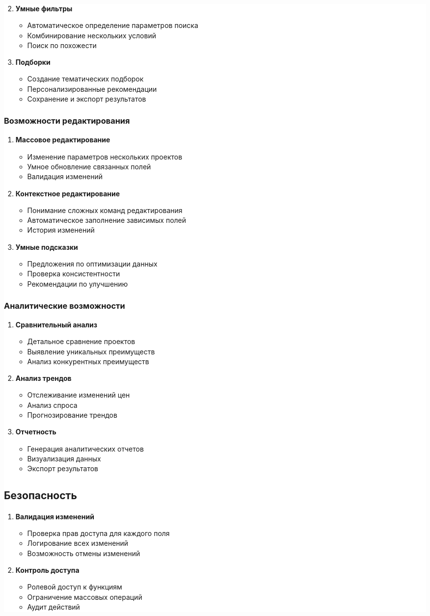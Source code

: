 2. **Умные фильтры**
   - Автоматическое определение параметров поиска
   - Комбинирование нескольких условий
   - Поиск по похожести

3. **Подборки**
   - Создание тематических подборок
   - Персонализированные рекомендации
   - Сохранение и экспорт результатов

### Возможности редактирования
1. **Массовое редактирование**
   - Изменение параметров нескольких проектов
   - Умное обновление связанных полей
   - Валидация изменений

2. **Контекстное редактирование**
   - Понимание сложных команд редактирования
   - Автоматическое заполнение зависимых полей
   - История изменений

3. **Умные подсказки**
   - Предложения по оптимизации данных
   - Проверка консистентности
   - Рекомендации по улучшению

### Аналитические возможности
1. **Сравнительный анализ**
   - Детальное сравнение проектов
   - Выявление уникальных преимуществ
   - Анализ конкурентных преимуществ

2. **Анализ трендов**
   - Отслеживание изменений цен
   - Анализ спроса
   - Прогнозирование трендов

3. **Отчетность**
   - Генерация аналитических отчетов
   - Визуализация данных
   - Экспорт результатов

## Безопасность

1. **Валидация изменений**
   - Проверка прав доступа для каждого поля
   - Логирование всех изменений
   - Возможность отмены изменений

2. **Контроль доступа**
   - Ролевой доступ к функциям
   - Ограничение массовых операций
   - Аудит действий
